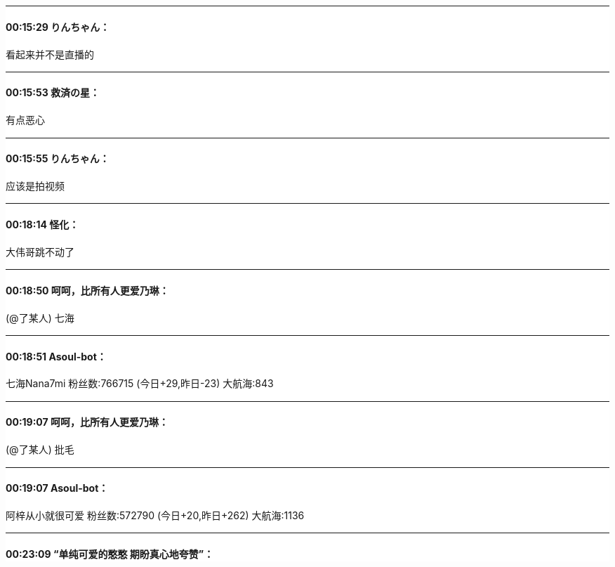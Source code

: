 *****

#### 00:15:29  りんちゃん：

看起来并不是直播的

*****

#### 00:15:53  救済の星：

有点恶心

*****

#### 00:15:55  りんちゃん：

应该是拍视频

*****

#### 00:18:14  怪化：

大伟哥跳不动了

*****

#### 00:18:50  呵呵，比所有人更爱乃琳：

(@了某人)  七海

*****

#### 00:18:51  Asoul-bot：

七海Nana7mi
粉丝数:766715
(今日+29,昨日-23)
大航海:843

*****

#### 00:19:07  呵呵，比所有人更爱乃琳：

(@了某人)  批毛

*****

#### 00:19:07  Asoul-bot：

阿梓从小就很可爱
粉丝数:572790
(今日+20,昨日+262)
大航海:1136

*****

#### 00:23:09  “单纯可爱的憨憨 期盼真心地夸赞”：

